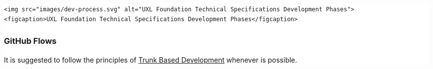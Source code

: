 	<img src="images/dev-process.svg" alt="UXL Foundation Technical Specifications Development Phases">
	<figcaption>UXL Foundation Technical Specifications Development Phases</figcaption>
</figure>

### GitHub Flows
It is suggested to follow the principles of [Trunk Based Development](https://trunkbaseddevelopment.com/) whenever is possible. 

<figure>